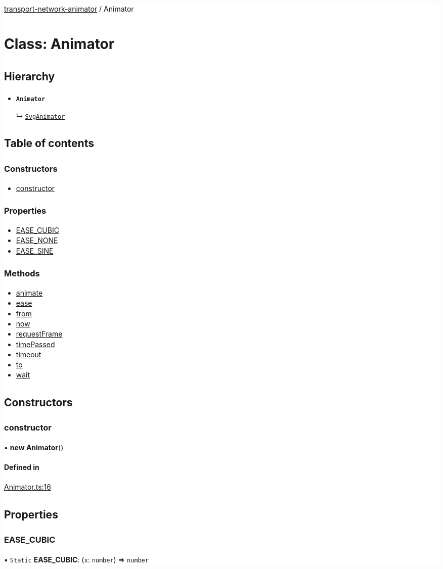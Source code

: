 [transport-network-animator](../README.md) / Animator

# Class: Animator

## Hierarchy

- **`Animator`**

  ↳ [`SvgAnimator`](SvgAnimator.md)

## Table of contents

### Constructors

- [constructor](Animator.md#constructor)

### Properties

- [EASE\_CUBIC](Animator.md#ease_cubic)
- [EASE\_NONE](Animator.md#ease_none)
- [EASE\_SINE](Animator.md#ease_sine)

### Methods

- [animate](Animator.md#animate)
- [ease](Animator.md#ease)
- [from](Animator.md#from)
- [now](Animator.md#now)
- [requestFrame](Animator.md#requestframe)
- [timePassed](Animator.md#timepassed)
- [timeout](Animator.md#timeout)
- [to](Animator.md#to)
- [wait](Animator.md#wait)

## Constructors

### constructor

• **new Animator**()

#### Defined in

[Animator.ts:16](https://github.com/traines-source/transport-network-animator/blob/eb636e3/src/Animator.ts#L16)

## Properties

### EASE\_CUBIC

▪ `Static` **EASE\_CUBIC**: (`x`: `number`) => `number`
